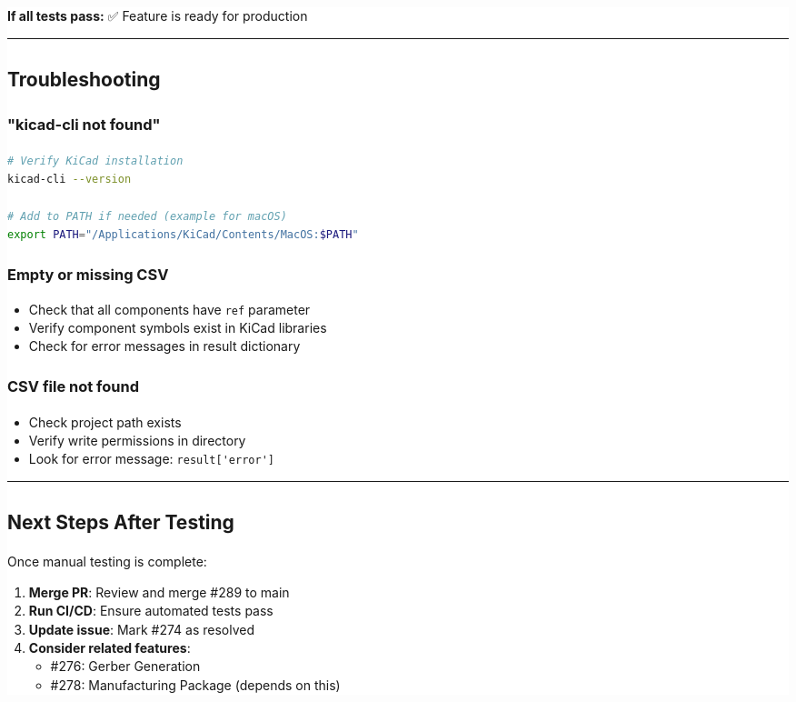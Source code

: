 **If all tests pass:** ✅ Feature is ready for production

---

## Troubleshooting

### "kicad-cli not found"
```bash
# Verify KiCad installation
kicad-cli --version

# Add to PATH if needed (example for macOS)
export PATH="/Applications/KiCad/Contents/MacOS:$PATH"
```

### Empty or missing CSV
- Check that all components have `ref` parameter
- Verify component symbols exist in KiCad libraries
- Check for error messages in result dictionary

### CSV file not found
- Check project path exists
- Verify write permissions in directory
- Look for error message: `result['error']`

---

## Next Steps After Testing

Once manual testing is complete:

1. **Merge PR**: Review and merge #289 to main
2. **Run CI/CD**: Ensure automated tests pass
3. **Update issue**: Mark #274 as resolved
4. **Consider related features**:
   - #276: Gerber Generation
   - #278: Manufacturing Package (depends on this)
